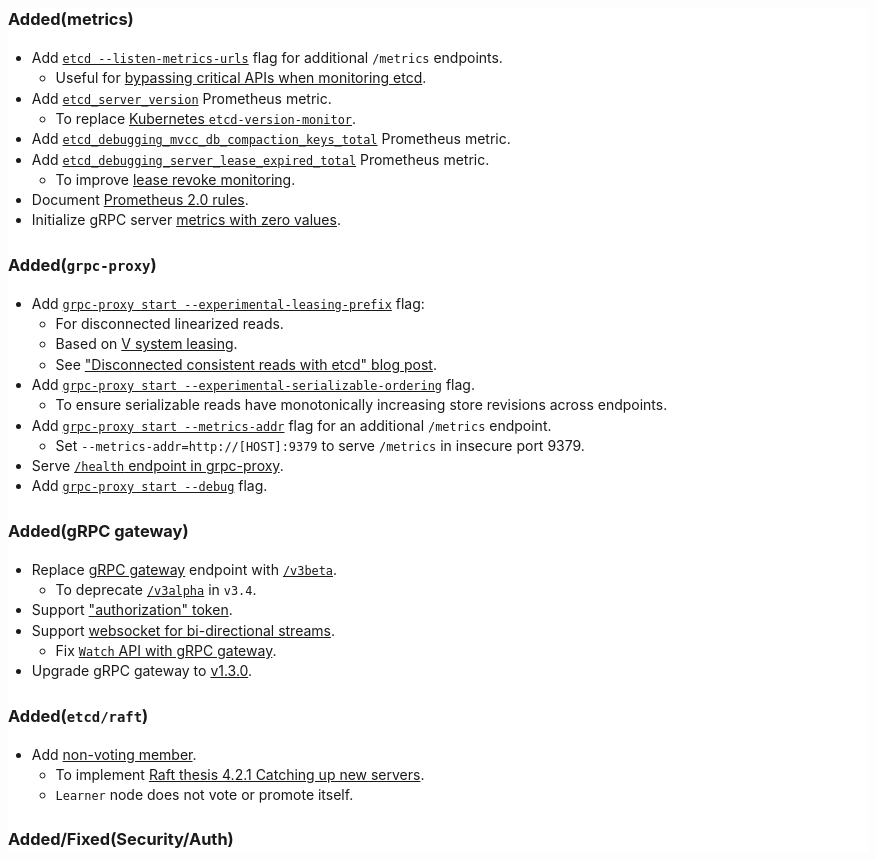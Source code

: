 ### Added(metrics)

- Add [`etcd --listen-metrics-urls`](https://github.com/TrustedKeep/etcd/pull/8242) flag for additional `/metrics` endpoints.
  - Useful for [bypassing critical APIs when monitoring etcd](https://github.com/TrustedKeep/etcd/issues/8060).
- Add [`etcd_server_version`](https://github.com/TrustedKeep/etcd/pull/8960) Prometheus metric.
  - To replace [Kubernetes `etcd-version-monitor`](https://github.com/TrustedKeep/etcd/issues/8948).
- Add [`etcd_debugging_mvcc_db_compaction_keys_total`](https://github.com/TrustedKeep/etcd/pull/8280) Prometheus metric.
- Add [`etcd_debugging_server_lease_expired_total`](https://github.com/TrustedKeep/etcd/pull/8064) Prometheus metric.
  - To improve [lease revoke monitoring](https://github.com/TrustedKeep/etcd/issues/8050).
- Document [Prometheus 2.0 rules](https://github.com/TrustedKeep/etcd/pull/8879).
- Initialize gRPC server [metrics with zero values](https://github.com/TrustedKeep/etcd/pull/8878).

### Added(`grpc-proxy`)

- Add [`grpc-proxy start --experimental-leasing-prefix`](https://github.com/TrustedKeep/etcd/pull/8341) flag:
  - For disconnected linearized reads.
  - Based on [V system leasing](https://github.com/TrustedKeep/etcd/issues/6065).
  - See ["Disconnected consistent reads with etcd" blog post](https://coreos.com/blog/coreos-labs-disconnected-consistent-reads-with-etcd).
- Add [`grpc-proxy start --experimental-serializable-ordering`](https://github.com/TrustedKeep/etcd/pull/8315) flag.
  - To ensure serializable reads have monotonically increasing store revisions across endpoints.
- Add [`grpc-proxy start --metrics-addr`](https://github.com/TrustedKeep/etcd/pull/8242) flag for an additional `/metrics` endpoint.
  - Set `--metrics-addr=http://[HOST]:9379` to serve `/metrics` in insecure port 9379.
- Serve [`/health` endpoint in grpc-proxy](https://github.com/TrustedKeep/etcd/pull/8322).
- Add [`grpc-proxy start --debug`](https://github.com/TrustedKeep/etcd/pull/8994) flag.

### Added(gRPC gateway)

- Replace [gRPC gateway](https://github.com/grpc-ecosystem/grpc-gateway) endpoint with [`/v3beta`](https://github.com/TrustedKeep/etcd/pull/8880).
  - To deprecate [`/v3alpha`](https://github.com/TrustedKeep/etcd/issues/8125) in `v3.4`.
- Support ["authorization" token](https://github.com/TrustedKeep/etcd/pull/7999).
- Support [websocket for bi-directional streams](https://github.com/TrustedKeep/etcd/pull/8257).
  - Fix [`Watch` API with gRPC gateway](https://github.com/TrustedKeep/etcd/issues/8237).
- Upgrade gRPC gateway to [v1.3.0](https://github.com/TrustedKeep/etcd/issues/8838).

### Added(`etcd/raft`)

- Add [non-voting member](https://github.com/TrustedKeep/etcd/pull/8751).
  - To implement [Raft thesis 4.2.1 Catching up new servers](https://github.com/TrustedKeep/etcd/issues/8568).
  - `Learner` node does not vote or promote itself.

### Added/Fixed(Security/Auth)
